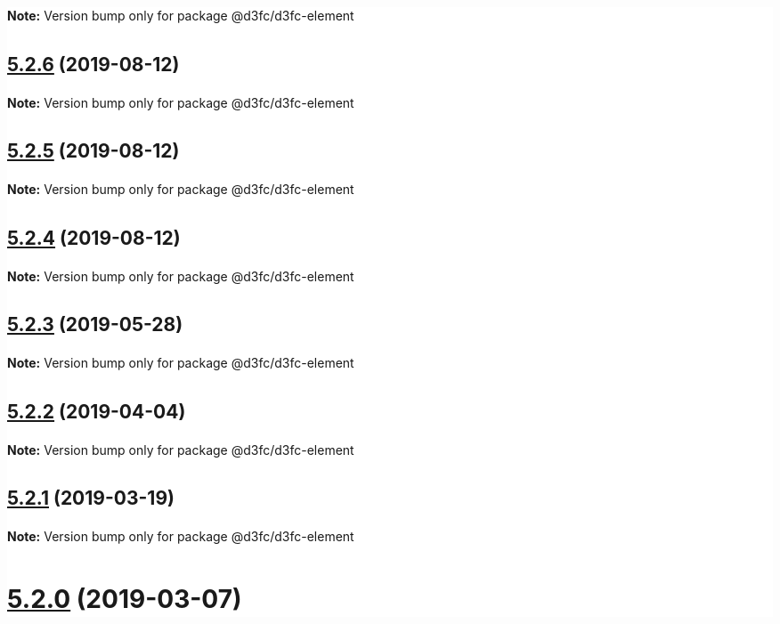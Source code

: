 


**Note:** Version bump only for package @d3fc/d3fc-element

<a name="5.2.6"></a>
## [5.2.6](https://github.com/d3fc/d3fc/compare/@d3fc/d3fc-element@5.2.5...@d3fc/d3fc-element@5.2.6) (2019-08-12)




**Note:** Version bump only for package @d3fc/d3fc-element

<a name="5.2.5"></a>
## [5.2.5](https://github.com/d3fc/d3fc/compare/@d3fc/d3fc-element@5.2.4...@d3fc/d3fc-element@5.2.5) (2019-08-12)




**Note:** Version bump only for package @d3fc/d3fc-element

<a name="5.2.4"></a>
## [5.2.4](https://github.com/d3fc/d3fc/compare/@d3fc/d3fc-element@5.2.3...@d3fc/d3fc-element@5.2.4) (2019-08-12)




**Note:** Version bump only for package @d3fc/d3fc-element

<a name="5.2.3"></a>
## [5.2.3](https://github.com/d3fc/d3fc/compare/@d3fc/d3fc-element@5.2.2...@d3fc/d3fc-element@5.2.3) (2019-05-28)




**Note:** Version bump only for package @d3fc/d3fc-element

<a name="5.2.2"></a>
## [5.2.2](https://github.com/d3fc/d3fc/compare/@d3fc/d3fc-element@5.2.1...@d3fc/d3fc-element@5.2.2) (2019-04-04)




**Note:** Version bump only for package @d3fc/d3fc-element

<a name="5.2.1"></a>
## [5.2.1](https://github.com/d3fc/d3fc/compare/@d3fc/d3fc-element@5.2.0...@d3fc/d3fc-element@5.2.1) (2019-03-19)




**Note:** Version bump only for package @d3fc/d3fc-element

<a name="5.2.0"></a>
# [5.2.0](https://github.com/d3fc/d3fc/compare/@d3fc/d3fc-element@5.1.6...@d3fc/d3fc-element@5.2.0) (2019-03-07)
